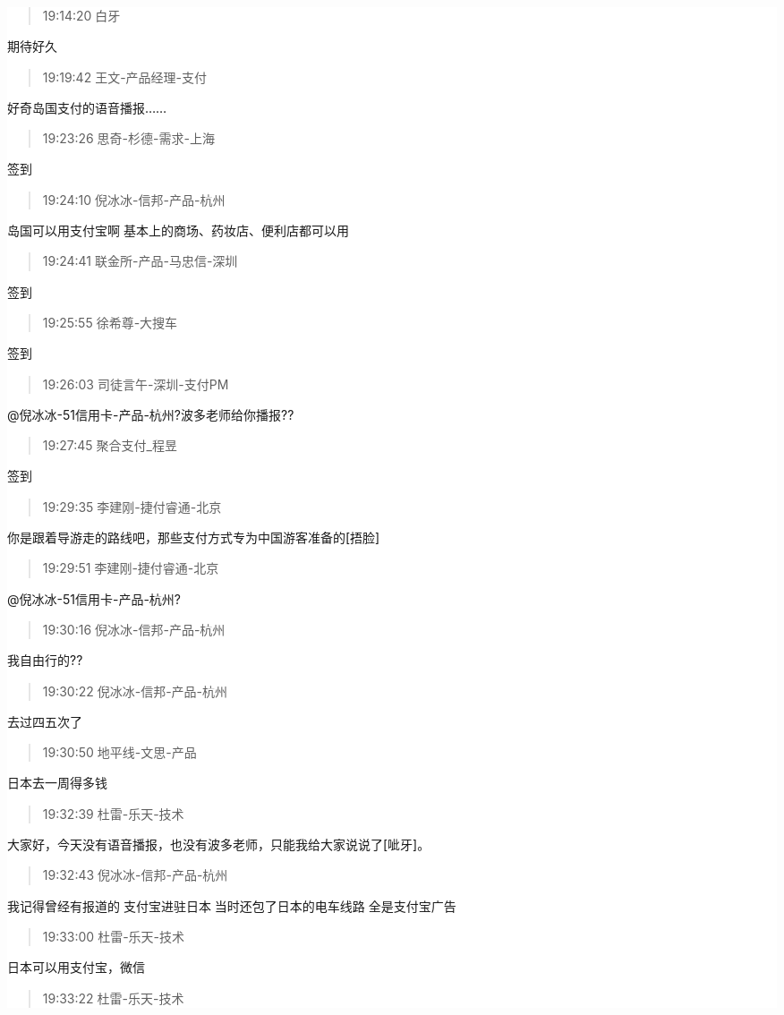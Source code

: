 > 19:14:20  白牙  
   
期待好久  
   
> 19:19:42  王文-产品经理-支付  
   
好奇岛国支付的语音播报……  
   
> 19:23:26  思奇-杉德-需求-上海  
   
签到  
   
> 19:24:10  倪冰冰-信邦-产品-杭州  
   
岛国可以用支付宝啊 基本上的商场、药妆店、便利店都可以用  
   
> 19:24:41  联金所-产品-马忠信-深圳  
   
签到  
   
> 19:25:55  徐希尊-大搜车  
   
签到  
   
> 19:26:03  司徒言午-深圳-支付PM  
   
@倪冰冰-51信用卡-产品-杭州?波多老师给你播报??  
   
> 19:27:45  聚合支付_程昱  
   
签到  
   
> 19:29:35  李建刚-捷付睿通-北京  
   
你是跟着导游走的路线吧，那些支付方式专为中国游客准备的[捂脸]  
   
> 19:29:51  李建刚-捷付睿通-北京  
   
@倪冰冰-51信用卡-产品-杭州?  
   
> 19:30:16  倪冰冰-信邦-产品-杭州  
   
我自由行的??  
   
> 19:30:22  倪冰冰-信邦-产品-杭州  
   
去过四五次了  
   
> 19:30:50  地平线-文思-产品  
   
日本去一周得多钱  
   
> 19:32:39  杜雷-乐天-技术  
   
大家好，今天没有语音播报，也没有波多老师，只能我给大家说说了[呲牙]。  
   
> 19:32:43  倪冰冰-信邦-产品-杭州  
   
我记得曾经有报道的 支付宝进驻日本 当时还包了日本的电车线路 全是支付宝广告  
   
> 19:33:00  杜雷-乐天-技术  
   
日本可以用支付宝，微信  
   
> 19:33:22  杜雷-乐天-技术  
   